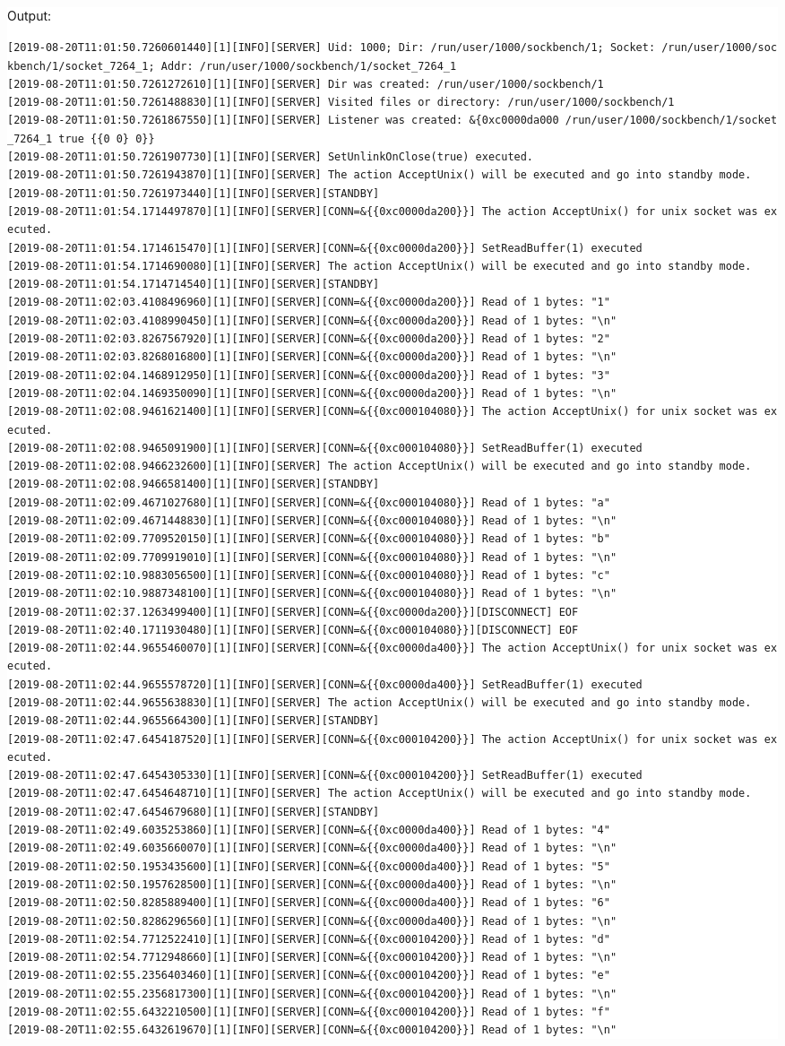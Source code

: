 Output:
```
[2019-08-20T11:01:50.7260601440][1][INFO][SERVER] Uid: 1000; Dir: /run/user/1000/sockbench/1; Socket: /run/user/1000/sockbench/1/socket_7264_1; Addr: /run/user/1000/sockbench/1/socket_7264_1
[2019-08-20T11:01:50.7261272610][1][INFO][SERVER] Dir was created: /run/user/1000/sockbench/1
[2019-08-20T11:01:50.7261488830][1][INFO][SERVER] Visited files or directory: /run/user/1000/sockbench/1
[2019-08-20T11:01:50.7261867550][1][INFO][SERVER] Listener was created: &{0xc0000da000 /run/user/1000/sockbench/1/socket_7264_1 true {{0 0} 0}}
[2019-08-20T11:01:50.7261907730][1][INFO][SERVER] SetUnlinkOnClose(true) executed.
[2019-08-20T11:01:50.7261943870][1][INFO][SERVER] The action AcceptUnix() will be executed and go into standby mode.
[2019-08-20T11:01:50.7261973440][1][INFO][SERVER][STANDBY]
[2019-08-20T11:01:54.1714497870][1][INFO][SERVER][CONN=&{{0xc0000da200}}] The action AcceptUnix() for unix socket was executed.
[2019-08-20T11:01:54.1714615470][1][INFO][SERVER][CONN=&{{0xc0000da200}}] SetReadBuffer(1) executed
[2019-08-20T11:01:54.1714690080][1][INFO][SERVER] The action AcceptUnix() will be executed and go into standby mode.
[2019-08-20T11:01:54.1714714540][1][INFO][SERVER][STANDBY]
[2019-08-20T11:02:03.4108496960][1][INFO][SERVER][CONN=&{{0xc0000da200}}] Read of 1 bytes: "1"
[2019-08-20T11:02:03.4108990450][1][INFO][SERVER][CONN=&{{0xc0000da200}}] Read of 1 bytes: "\n"
[2019-08-20T11:02:03.8267567920][1][INFO][SERVER][CONN=&{{0xc0000da200}}] Read of 1 bytes: "2"
[2019-08-20T11:02:03.8268016800][1][INFO][SERVER][CONN=&{{0xc0000da200}}] Read of 1 bytes: "\n"
[2019-08-20T11:02:04.1468912950][1][INFO][SERVER][CONN=&{{0xc0000da200}}] Read of 1 bytes: "3"
[2019-08-20T11:02:04.1469350090][1][INFO][SERVER][CONN=&{{0xc0000da200}}] Read of 1 bytes: "\n"
[2019-08-20T11:02:08.9461621400][1][INFO][SERVER][CONN=&{{0xc000104080}}] The action AcceptUnix() for unix socket was executed.
[2019-08-20T11:02:08.9465091900][1][INFO][SERVER][CONN=&{{0xc000104080}}] SetReadBuffer(1) executed
[2019-08-20T11:02:08.9466232600][1][INFO][SERVER] The action AcceptUnix() will be executed and go into standby mode.
[2019-08-20T11:02:08.9466581400][1][INFO][SERVER][STANDBY]
[2019-08-20T11:02:09.4671027680][1][INFO][SERVER][CONN=&{{0xc000104080}}] Read of 1 bytes: "a"
[2019-08-20T11:02:09.4671448830][1][INFO][SERVER][CONN=&{{0xc000104080}}] Read of 1 bytes: "\n"
[2019-08-20T11:02:09.7709520150][1][INFO][SERVER][CONN=&{{0xc000104080}}] Read of 1 bytes: "b"
[2019-08-20T11:02:09.7709919010][1][INFO][SERVER][CONN=&{{0xc000104080}}] Read of 1 bytes: "\n"
[2019-08-20T11:02:10.9883056500][1][INFO][SERVER][CONN=&{{0xc000104080}}] Read of 1 bytes: "c"
[2019-08-20T11:02:10.9887348100][1][INFO][SERVER][CONN=&{{0xc000104080}}] Read of 1 bytes: "\n"
[2019-08-20T11:02:37.1263499400][1][INFO][SERVER][CONN=&{{0xc0000da200}}][DISCONNECT] EOF
[2019-08-20T11:02:40.1711930480][1][INFO][SERVER][CONN=&{{0xc000104080}}][DISCONNECT] EOF
[2019-08-20T11:02:44.9655460070][1][INFO][SERVER][CONN=&{{0xc0000da400}}] The action AcceptUnix() for unix socket was executed.
[2019-08-20T11:02:44.9655578720][1][INFO][SERVER][CONN=&{{0xc0000da400}}] SetReadBuffer(1) executed
[2019-08-20T11:02:44.9655638830][1][INFO][SERVER] The action AcceptUnix() will be executed and go into standby mode.
[2019-08-20T11:02:44.9655664300][1][INFO][SERVER][STANDBY]
[2019-08-20T11:02:47.6454187520][1][INFO][SERVER][CONN=&{{0xc000104200}}] The action AcceptUnix() for unix socket was executed.
[2019-08-20T11:02:47.6454305330][1][INFO][SERVER][CONN=&{{0xc000104200}}] SetReadBuffer(1) executed
[2019-08-20T11:02:47.6454648710][1][INFO][SERVER] The action AcceptUnix() will be executed and go into standby mode.
[2019-08-20T11:02:47.6454679680][1][INFO][SERVER][STANDBY]
[2019-08-20T11:02:49.6035253860][1][INFO][SERVER][CONN=&{{0xc0000da400}}] Read of 1 bytes: "4"
[2019-08-20T11:02:49.6035660070][1][INFO][SERVER][CONN=&{{0xc0000da400}}] Read of 1 bytes: "\n"
[2019-08-20T11:02:50.1953435600][1][INFO][SERVER][CONN=&{{0xc0000da400}}] Read of 1 bytes: "5"
[2019-08-20T11:02:50.1957628500][1][INFO][SERVER][CONN=&{{0xc0000da400}}] Read of 1 bytes: "\n"
[2019-08-20T11:02:50.8285889400][1][INFO][SERVER][CONN=&{{0xc0000da400}}] Read of 1 bytes: "6"
[2019-08-20T11:02:50.8286296560][1][INFO][SERVER][CONN=&{{0xc0000da400}}] Read of 1 bytes: "\n"
[2019-08-20T11:02:54.7712522410][1][INFO][SERVER][CONN=&{{0xc000104200}}] Read of 1 bytes: "d"
[2019-08-20T11:02:54.7712948660][1][INFO][SERVER][CONN=&{{0xc000104200}}] Read of 1 bytes: "\n"
[2019-08-20T11:02:55.2356403460][1][INFO][SERVER][CONN=&{{0xc000104200}}] Read of 1 bytes: "e"
[2019-08-20T11:02:55.2356817300][1][INFO][SERVER][CONN=&{{0xc000104200}}] Read of 1 bytes: "\n"
[2019-08-20T11:02:55.6432210500][1][INFO][SERVER][CONN=&{{0xc000104200}}] Read of 1 bytes: "f"
[2019-08-20T11:02:55.6432619670][1][INFO][SERVER][CONN=&{{0xc000104200}}] Read of 1 bytes: "\n"
```